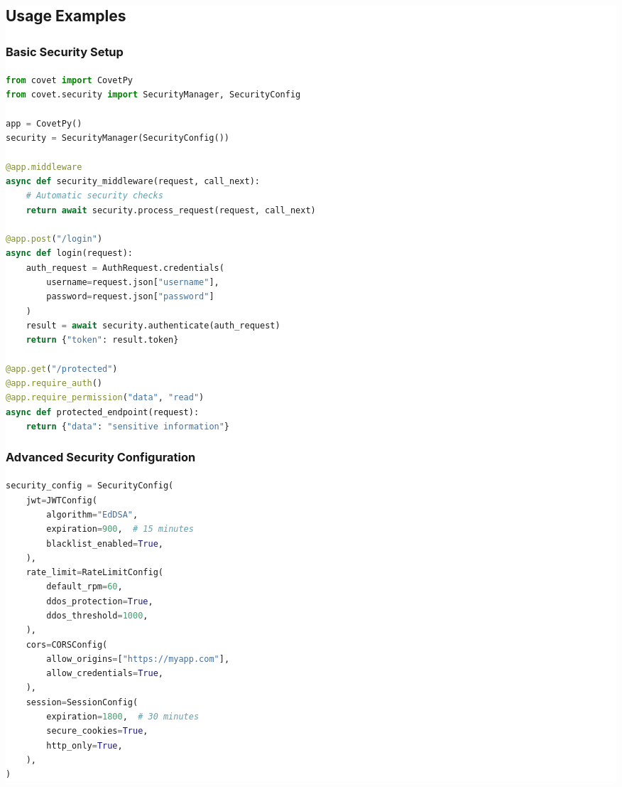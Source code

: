 ## Usage Examples

### Basic Security Setup
```python
from covet import CovetPy
from covet.security import SecurityManager, SecurityConfig

app = CovetPy()
security = SecurityManager(SecurityConfig())

@app.middleware
async def security_middleware(request, call_next):
    # Automatic security checks
    return await security.process_request(request, call_next)

@app.post("/login")
async def login(request):
    auth_request = AuthRequest.credentials(
        username=request.json["username"],
        password=request.json["password"]
    )
    result = await security.authenticate(auth_request)
    return {"token": result.token}

@app.get("/protected")
@app.require_auth()
@app.require_permission("data", "read")
async def protected_endpoint(request):
    return {"data": "sensitive information"}
```

### Advanced Security Configuration
```python
security_config = SecurityConfig(
    jwt=JWTConfig(
        algorithm="EdDSA",
        expiration=900,  # 15 minutes
        blacklist_enabled=True,
    ),
    rate_limit=RateLimitConfig(
        default_rpm=60,
        ddos_protection=True,
        ddos_threshold=1000,
    ),
    cors=CORSConfig(
        allow_origins=["https://myapp.com"],
        allow_credentials=True,
    ),
    session=SessionConfig(
        expiration=1800,  # 30 minutes
        secure_cookies=True,
        http_only=True,
    ),
)
```

